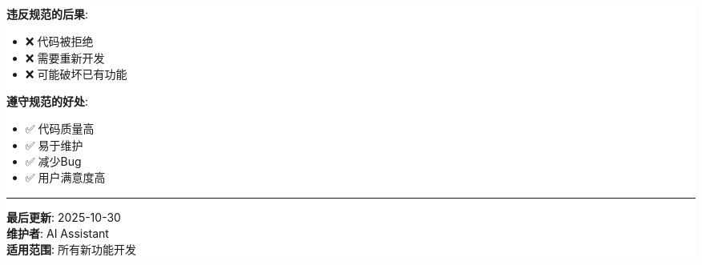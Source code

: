 **违反规范的后果**:
- ❌ 代码被拒绝
- ❌ 需要重新开发
- ❌ 可能破坏已有功能

**遵守规范的好处**:
- ✅ 代码质量高
- ✅ 易于维护
- ✅ 减少Bug
- ✅ 用户满意度高

---

**最后更新**: 2025-10-30  
**维护者**: AI Assistant  
**适用范围**: 所有新功能开发

